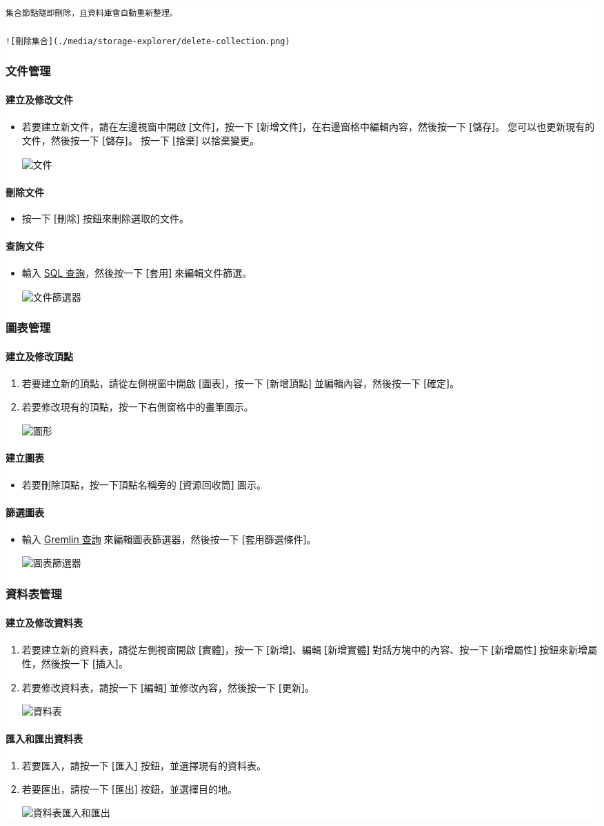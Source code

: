     集合節點隨即刪除，且資料庫會自動重新整理。

    ![刪除集合](./media/storage-explorer/delete-collection.png) 

### <a name="document-management"></a>文件管理

#### <a name="create-and-modify-documents"></a>建立及修改文件
- 若要建立新文件，請在左邊視窗中開啟 [文件]，按一下 [新增文件]，在右邊窗格中編輯內容，然後按一下 [儲存]。 您可以也更新現有的文件，然後按一下 [儲存]。 按一下 [捨棄] 以捨棄變更。

    ![文件](./media/storage-explorer/document.png)

#### <a name="delete-a-document"></a>刪除文件
- 按一下 [刪除] 按鈕來刪除選取的文件。

#### <a name="query-for-documents"></a>查詢文件
- 輸入 [SQL 查詢](sql-api-sql-query.md)，然後按一下 [套用] 來編輯文件篩選。

    ![文件篩選器](./media/storage-explorer/document-filter.png)



### <a name="graph-management"></a>圖表管理

#### <a name="create-and-modify-vertex"></a>建立及修改頂點
1. 若要建立新的頂點，請從左側視窗中開啟 [圖表]，按一下 [新增頂點] 並編輯內容，然後按一下 [確定]。    
2. 若要修改現有的頂點，按一下右側窗格中的畫筆圖示。   

    ![圖形](./media/storage-explorer/vertex.png)

#### <a name="delete-a-graph"></a>建立圖表
- 若要刪除頂點，按一下頂點名稱旁的 [資源回收筒] 圖示。

#### <a name="filter-for-graph"></a>篩選圖表
- 輸入 [Gremlin 查詢](gremlin-support.md) 來編輯圖表篩選器，然後按一下 [套用篩選條件]。

    ![圖表篩選器](./media/storage-explorer/graph-filter.png)

### <a name="table-management"></a>資料表管理

#### <a name="create-and-modify-table"></a>建立及修改資料表
1. 若要建立新的資料表，請從左側視窗開啟 [實體]，按一下 [新增]、編輯 [新增實體] 對話方塊中的內容、按一下 [新增屬性] 按鈕來新增屬性，然後按一下 [插入]。
2. 若要修改資料表，請按一下 [編輯] 並修改內容，然後按一下 [更新]。

    ![資料表](./media/storage-explorer/table.png)

#### <a name="import-and-export-table"></a>匯入和匯出資料表
1. 若要匯入，請按一下 [匯入] 按鈕，並選擇現有的資料表。
2. 若要匯出，請按一下 [匯出] 按鈕，並選擇目的地。

    ![資料表匯入和匯出](./media/storage-explorer/table-import-export.png)
